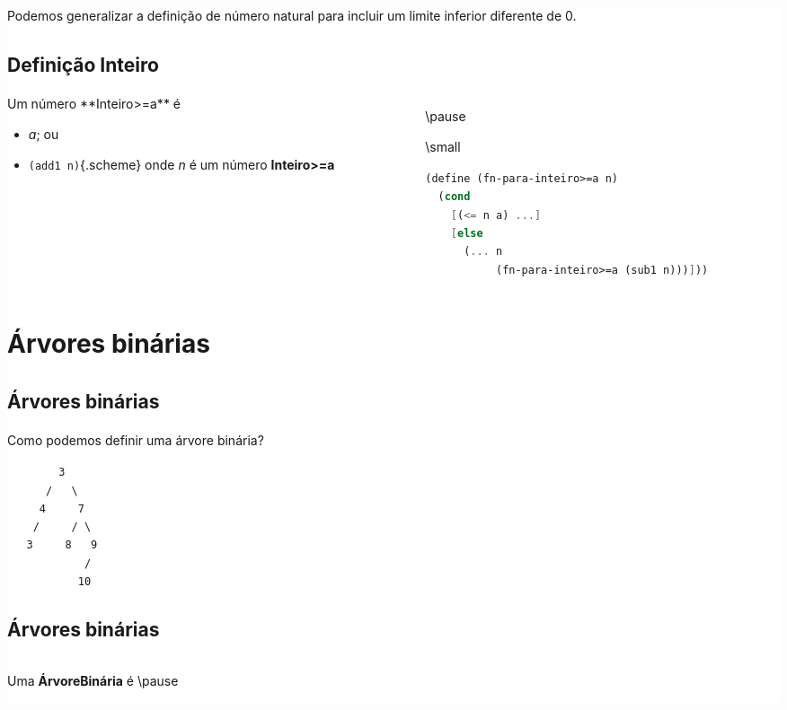 Podemos generalizar a definição de número natural para incluir um limite inferior diferente de $0$.


## Definição Inteiro

<div class="columns">
<div class="column" width="45%">
Um número **Inteiro>=a** é

- $a$; ou

- `(add1 n)`{.scheme} onde $n$ é um número **Inteiro>=a**

</div>
<div class="column" width="52%">

\pause

\small

```scheme
(define (fn-para-inteiro>=a n)
  (cond
    [(<= n a) ...]
    [else
      (... n
           (fn-para-inteiro>=a (sub1 n)))]))
```

</div>
</div>


Árvores binárias
================


## Árvores binárias

Como podemos definir uma árvore binária?

```
        3
      /   \
     4     7
    /     / \
   3     8   9
            /
           10
```


## Árvores binárias

<div class="columns">
<div class="column" width="48%">

Uma **ÁrvoreBinária** é \pause
